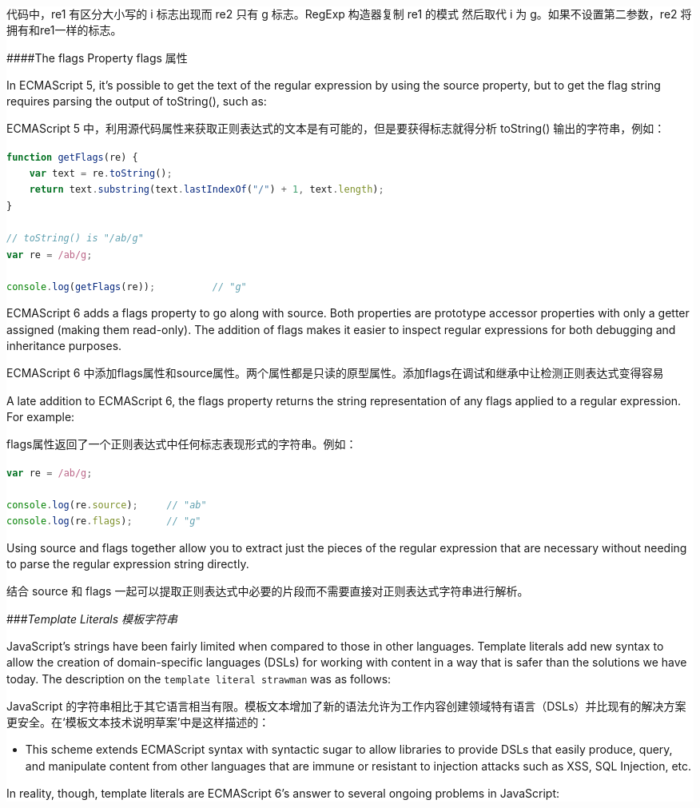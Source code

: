 代码中，re1 有区分大小写的 i 标志出现而 re2 只有 g 标志。RegExp 构造器复制 re1 的模式 然后取代 i 为 g。如果不设置第二参数，re2 将拥有和re1一样的标志。

####The flags Property flags 属性

In ECMAScript 5, it’s possible to get the text of the regular expression by using the source property, but to get the flag string requires parsing the output of toString(), such as:

ECMAScript 5 中，利用源代码属性来获取正则表达式的文本是有可能的，但是要获得标志就得分析 toString() 输出的字符串，例如：

```JavaScript
function getFlags(re) {
    var text = re.toString();
    return text.substring(text.lastIndexOf("/") + 1, text.length);
}

// toString() is "/ab/g"
var re = /ab/g;

console.log(getFlags(re));          // "g"
```

ECMAScript 6 adds a flags property to go along with source. Both properties are prototype accessor properties with only a getter assigned (making them read-only). The addition of flags makes it easier to inspect regular expressions for both debugging and inheritance purposes.

ECMAScript 6 中添加flags属性和source属性。两个属性都是只读的原型属性。添加flags在调试和继承中让检测正则表达式变得容易

A late addition to ECMAScript 6, the flags property returns the string representation of any flags applied to a regular expression. For example:

flags属性返回了一个正则表达式中任何标志表现形式的字符串。例如：

```JavaScript
var re = /ab/g;

console.log(re.source);     // "ab"
console.log(re.flags);      // "g"
```

Using source and flags together allow you to extract just the pieces of the regular expression that are necessary without needing to parse the regular expression string directly.

结合 source 和 flags 一起可以提取正则表达式中必要的片段而不需要直接对正则表达式字符串进行解析。

###*Template Literals 模板字符串*

JavaScript’s strings have been fairly limited when compared to those in other languages. Template literals add new syntax to allow the creation of domain-specific languages (DSLs) for working with content in a way that is safer than the solutions we have today. The description on the `template literal strawman` was as follows:

JavaScript 的字符串相比于其它语言相当有限。模板文本增加了新的语法允许为工作内容创建领域特有语言（DSLs）并比现有的解决方案更安全。在‘模板文本技术说明草案’中是这样描述的：

- This scheme extends ECMAScript syntax with syntactic sugar to allow libraries to provide DSLs that easily produce, query, and manipulate content from other languages that are immune or resistant to injection attacks such as XSS, SQL Injection, etc.


In reality, though, template literals are ECMAScript 6’s answer to several ongoing problems in JavaScript:
